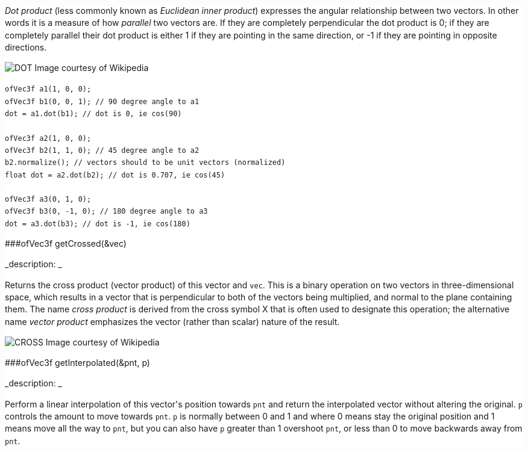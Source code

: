 *Dot product* (less commonly known as *Euclidean inner product*) expresses the angular relationship between two vectors. In other words it is a measure of how *parallel* two vectors are. If they are completely perpendicular the dot product is 0; if they are completely parallel their dot product is either 1 if they are pointing in the same direction, or -1 if they are pointing in opposite directions.

![DOT](../math/dotproduct.png)
Image courtesy of Wikipedia

~~~~{.cpp}
ofVec3f a1(1, 0, 0);
ofVec3f b1(0, 0, 1); // 90 degree angle to a1
dot = a1.dot(b1); // dot is 0, ie cos(90)

ofVec3f a2(1, 0, 0); 
ofVec3f b2(1, 1, 0); // 45 degree angle to a2
b2.normalize(); // vectors should to be unit vectors (normalized)
float dot = a2.dot(b2); // dot is 0.707, ie cos(45)

ofVec3f a3(0, 1, 0);
ofVec3f b3(0, -1, 0); // 180 degree angle to a3
dot = a3.dot(b3); // dot is -1, ie cos(180)
~~~~









###ofVec3f getCrossed(&vec)



_description: _


Returns the cross product (vector product) of this vector and `vec`. This is a binary operation on two vectors in three-dimensional space, which results in a vector that is perpendicular to both of the vectors being multiplied, and normal to the plane containing them. The name *cross product* is derived from the cross symbol X that is often used to designate this operation; the alternative name *vector product* emphasizes the vector (rather than scalar) nature of the result.

![CROSS](../math/crossproduct.png)
Image courtesy of Wikipedia









###ofVec3f getInterpolated(&pnt, p)



_description: _


Perform a linear interpolation of this vector's position towards `pnt` and return the interpolated vector without altering the original. `p` controls the amount to move towards `pnt`. `p` is normally between 0 and 1 and where 0 means stay the original position and 1 means move all the way to `pnt`, but you can also have `p` greater than 1 overshoot `pnt`, or less than 0 to move backwards away from `pnt`.
